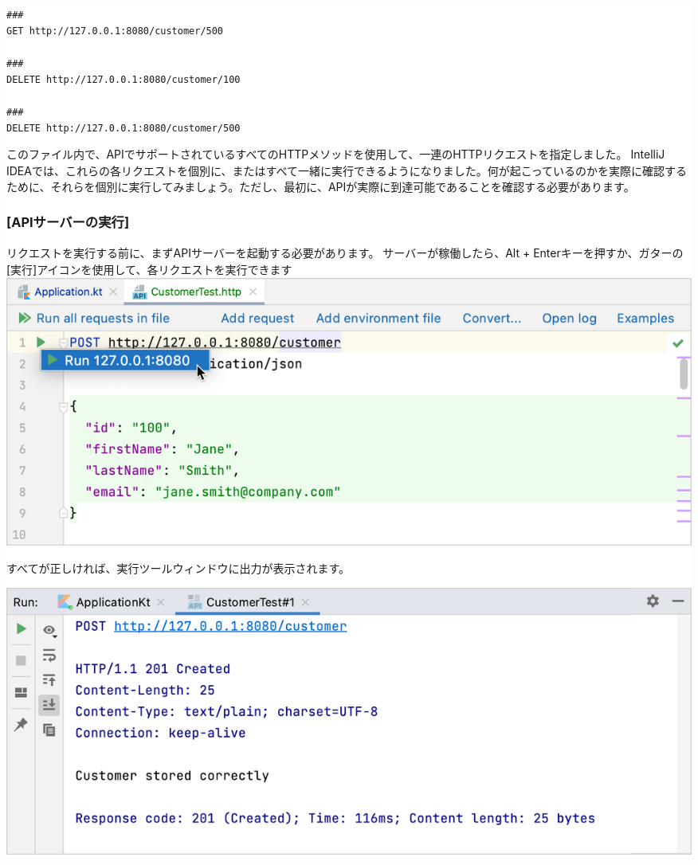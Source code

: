 ```http request
###
GET http://127.0.0.1:8080/customer/500

###
DELETE http://127.0.0.1:8080/customer/100

###
DELETE http://127.0.0.1:8080/customer/500
```

このファイル内で、APIでサポートされているすべてのHTTPメソッドを使用して、一連のHTTPリクエストを指定しました。 IntelliJ
IDEAでは、これらの各リクエストを個別に、またはすべて一緒に実行できるようになりました。何が起こっているのかを実際に確認するために、それらを個別に実行してみましょう。ただし、最初に、APIが実際に到達可能であることを確認する必要があります。

### [APIサーバーの実行]

リクエストを実行する前に、まずAPIサーバーを起動する必要があります。 サーバーが稼働したら、Alt + Enterキーを押すか、ガターの[実行]アイコンを使用して、各リクエストを実行できます
![w8](images/run-post-request.png)

すべてが正しければ、実行ツールウィンドウに出力が表示されます。

![w8](images/run-output.png)
